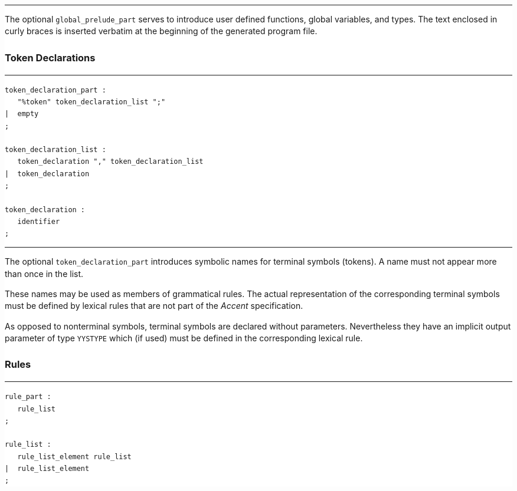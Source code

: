 ------------------------------------------------------------------------

The optional `global_prelude_part` serves to introduce user defined
functions, global variables, and types. The text enclosed in curly
braces is inserted verbatim at the beginning of the generated program
file.

### Token Declarations

------------------------------------------------------------------------

    token_declaration_part :
       "%token" token_declaration_list ";"
    |  empty
    ;

    token_declaration_list :
       token_declaration "," token_declaration_list
    |  token_declaration
    ;

    token_declaration :
       identifier
    ;

------------------------------------------------------------------------

The optional `token_declaration_part` introduces symbolic names for
terminal symbols (tokens). A name must not appear more than once in the
list.

These names may be used as members of grammatical rules. The actual
representation of the corresponding terminal symbols must be defined by
lexical rules that are not part of the *Accent* specification.

As opposed to nonterminal symbols, terminal symbols are declared without
parameters. Nevertheless they have an implicit output parameter of type
`YYSTYPE` which (if used) must be defined in the corresponding lexical
rule.

### Rules

------------------------------------------------------------------------

    rule_part :
       rule_list
    ;

    rule_list :
       rule_list_element rule_list
    |  rule_list_element
    ;
